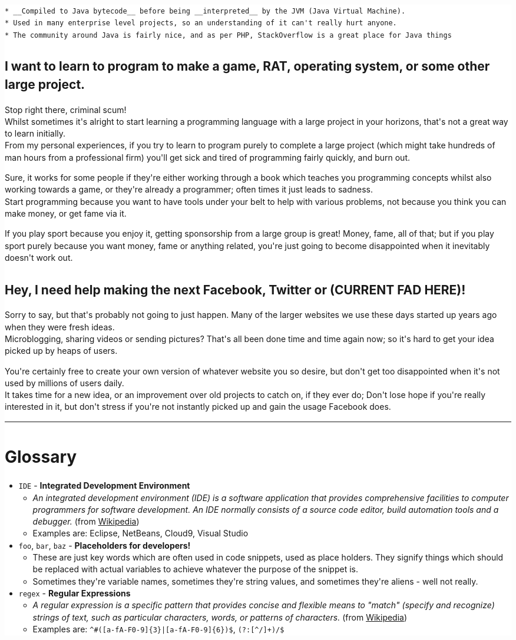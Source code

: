     * __Compiled to Java bytecode__ before being __interpreted__ by the JVM (Java Virtual Machine).
    * Used in many enterprise level projects, so an understanding of it can't really hurt anyone.
    * The community around Java is fairly nice, and as per PHP, StackOverflow is a great place for Java things

## I want to learn to program to make a game, RAT, operating system, or some other large project.
Stop right there, criminal scum!  
Whilst sometimes it's alright to start learning a programming language with a large project in your horizons, that's not a great way to learn initially.  
From my personal experiences, if you try to learn to program purely to complete a large project (which might take hundreds of man hours from a professional firm) you'll get sick and tired of programming fairly quickly, and burn out.

Sure, it works for some people if they're either working through a book which teaches you programming concepts whilst also working towards a game, or they're already a programmer; often times it just leads to sadness.  
Start programming because you want to have tools under your belt to help with various problems, not because you think you can make money, or get fame via it.

If you play sport because you enjoy it, getting sponsorship from a large group is great! Money, fame, all of that; but if you play sport purely because you want money, fame or anything related, you're just going to become disappointed when it inevitably doesn't work out.

## Hey, I need help making the next Facebook, Twitter or (CURRENT FAD HERE)!
Sorry to say, but that's probably not going to just happen. Many of the larger websites we use these days started up years ago when they were fresh ideas.  
Microblogging, sharing videos or sending pictures? That's all been done time and time again now; so it's hard to get your idea picked up by heaps of users.

You're certainly free to create your own version of whatever website you so desire, but don't get too disappointed when it's not used by millions of users daily.  
It takes time for a new idea, or an improvement over old projects to catch on, if they ever do; Don't lose hope if you're really interested in it, but don't stress if you're not instantly picked up and gain the usage Facebook does.

**********

# Glossary

* `IDE` - __Integrated Development Environment__
    * _An integrated development environment (IDE) is a software application that provides comprehensive facilities to computer programmers for software development. An IDE normally consists of a source code editor, build automation tools and a debugger._ (from [Wikipedia][wikipedia])
    * Examples are: Eclipse, NetBeans, Cloud9, Visual Studio
* `foo`, `bar`, `baz` - __Placeholders for developers!__
    * These are just key words which are often used in code snippets, used as place holders. They signify things which should be replaced with actual variables to achieve whatever the purpose of the snippet is.
    * Sometimes they're variable names, sometimes they're string values, and sometimes they're aliens - well not really.
* `regex` - __Regular Expressions__
    * _A regular expression is a specific pattern that provides concise and flexible means to "match" (specify and recognize) strings of text, such as particular characters, words, or patterns of characters._ (from [Wikipedia][wikipedia])
    * Examples are: `^#([a-fA-F0-9]{3}|[a-fA-F0-9]{6})$`, `(?:[^/]+)/$`


[google]: https://google.com "The ultimate resource!"
[github]: https://github.com "Social programming"
[wikipedia]: https://en.wikipedia.org